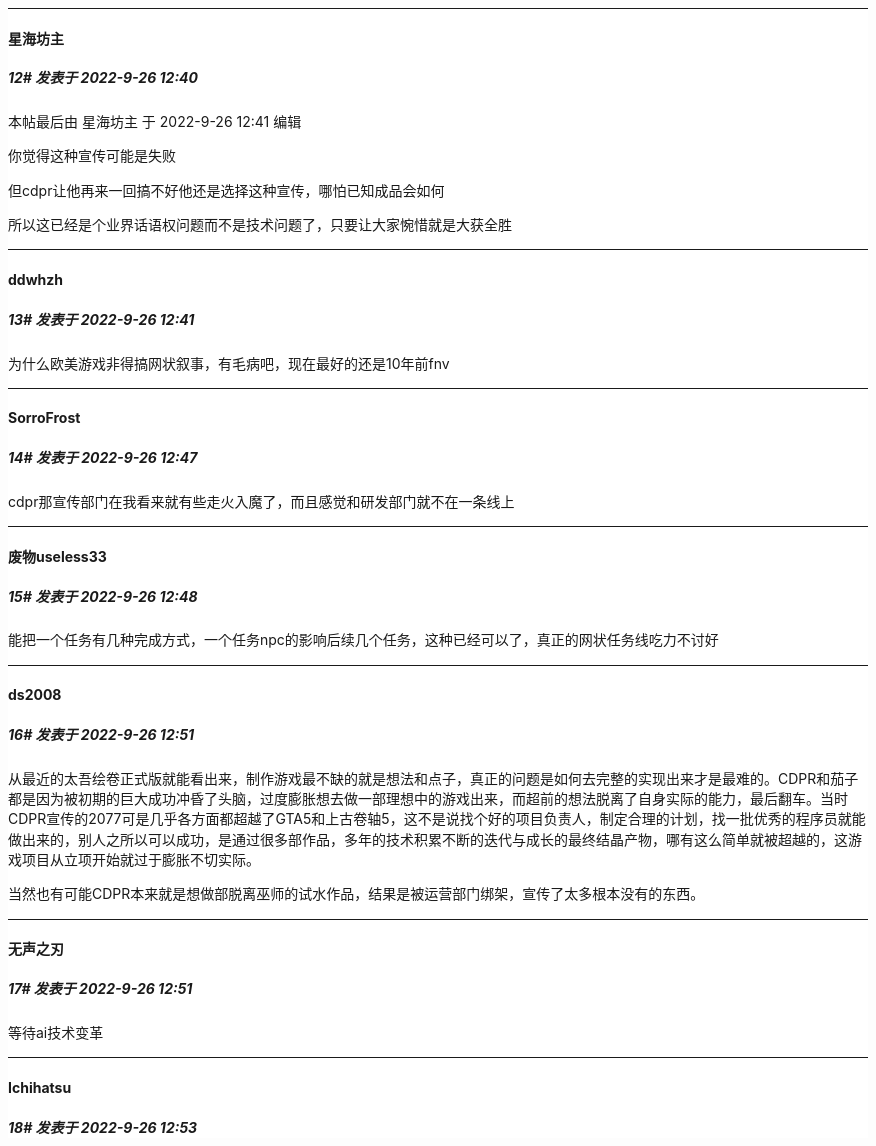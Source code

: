 *****

####  星海坊主  
##### 12#       发表于 2022-9-26 12:40

 本帖最后由 星海坊主 于 2022-9-26 12:41 编辑 

你觉得这种宣传可能是失败

但cdpr让他再来一回搞不好他还是选择这种宣传，哪怕已知成品会如何

所以这已经是个业界话语权问题而不是技术问题了，只要让大家惋惜就是大获全胜

*****

####  ddwhzh  
##### 13#       发表于 2022-9-26 12:41

为什么欧美游戏非得搞网状叙事，有毛病吧，现在最好的还是10年前fnv

*****

####  SorroFrost  
##### 14#       发表于 2022-9-26 12:47

cdpr那宣传部门在我看来就有些走火入魔了，而且感觉和研发部门就不在一条线上

*****

####  废物useless33  
##### 15#       发表于 2022-9-26 12:48

能把一个任务有几种完成方式，一个任务npc的影响后续几个任务，这种已经可以了，真正的网状任务线吃力不讨好

*****

####  ds2008  
##### 16#       发表于 2022-9-26 12:51

从最近的太吾绘卷正式版就能看出来，制作游戏最不缺的就是想法和点子，真正的问题是如何去完整的实现出来才是最难的。CDPR和茄子都是因为被初期的巨大成功冲昏了头脑，过度膨胀想去做一部理想中的游戏出来，而超前的想法脱离了自身实际的能力，最后翻车。当时CDPR宣传的2077可是几乎各方面都超越了GTA5和上古卷轴5，这不是说找个好的项目负责人，制定合理的计划，找一批优秀的程序员就能做出来的，别人之所以可以成功，是通过很多部作品，多年的技术积累不断的迭代与成长的最终结晶产物，哪有这么简单就被超越的，这游戏项目从立项开始就过于膨胀不切实际。

当然也有可能CDPR本来就是想做部脱离巫师的试水作品，结果是被运营部门绑架，宣传了太多根本没有的东西。

*****

####  无声之刃  
##### 17#       发表于 2022-9-26 12:51

等待ai技术变革

*****

####  Ichihatsu  
##### 18#       发表于 2022-9-26 12:53

